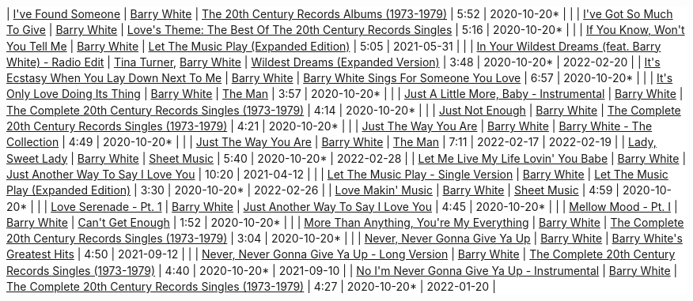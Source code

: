 | [I've Found Someone](https://open.spotify.com/track/1mHCbApKGwPuD2n3rtCuwu) | [Barry White](https://open.spotify.com/artist/3rfgbfpPSfXY40lzRK7Syt) | [The 20th Century Records Albums \(1973\-1979\)](https://open.spotify.com/album/27IWGcTMHYWHlQlSOLyVbi) | 5:52 | 2020-10-20\* |  |
| [I've Got So Much To Give](https://open.spotify.com/track/4HtzL8uhKcQpzBI9LQqAcX) | [Barry White](https://open.spotify.com/artist/3rfgbfpPSfXY40lzRK7Syt) | [Love's Theme: The Best Of The 20th Century Records Singles](https://open.spotify.com/album/1xemy8uSRy4dEMyN13fUu3) | 5:16 | 2020-10-20\* |  |
| [If You Know, Won't You Tell Me](https://open.spotify.com/track/1fzqq8eW08K2ETnt0AvHCe) | [Barry White](https://open.spotify.com/artist/3rfgbfpPSfXY40lzRK7Syt) | [Let The Music Play \(Expanded Edition\)](https://open.spotify.com/album/2DQOfMwyvGxAd964nKx1it) | 5:05 | 2021-05-31 |  |
| [In Your Wildest Dreams \(feat\. Barry White\) \- Radio Edit](https://open.spotify.com/track/7e3JHpiOw5yi1H12XPjEuN) | [Tina Turner](https://open.spotify.com/artist/1zuJe6b1roixEKMOtyrEak), [Barry White](https://open.spotify.com/artist/3rfgbfpPSfXY40lzRK7Syt) | [Wildest Dreams \(Expanded Version\)](https://open.spotify.com/album/3cYc5SK1GZ6LMYDAXkkTeN) | 3:48 | 2020-10-20\* | 2022-02-20 |
| [It's Ecstasy When You Lay Down Next To Me](https://open.spotify.com/track/3QXNBUYJX2aekx6mHQ14GZ) | [Barry White](https://open.spotify.com/artist/3rfgbfpPSfXY40lzRK7Syt) | [Barry White Sings For Someone You Love](https://open.spotify.com/album/65orbyfwR353KTYqz3seIu) | 6:57 | 2020-10-20\* |  |
| [It's Only Love Doing Its Thing](https://open.spotify.com/track/7huxHHCXiJDDizWoVw2o8h) | [Barry White](https://open.spotify.com/artist/3rfgbfpPSfXY40lzRK7Syt) | [The Man](https://open.spotify.com/album/4QxIEYrQKckIbgKutD2FSR) | 3:57 | 2020-10-20\* |  |
| [Just A Little More, Baby \- Instrumental](https://open.spotify.com/track/3r8uUmGwefec6tO5QBekYW) | [Barry White](https://open.spotify.com/artist/3rfgbfpPSfXY40lzRK7Syt) | [The Complete 20th Century Records Singles \(1973\-1979\)](https://open.spotify.com/album/4jpsKvXyMWyAnr778cJ4Um) | 4:14 | 2020-10-20\* |  |
| [Just Not Enough](https://open.spotify.com/track/6ZOMSx70yBrS8NI74afiDH) | [Barry White](https://open.spotify.com/artist/3rfgbfpPSfXY40lzRK7Syt) | [The Complete 20th Century Records Singles \(1973\-1979\)](https://open.spotify.com/album/4jpsKvXyMWyAnr778cJ4Um) | 4:21 | 2020-10-20\* |  |
| [Just The Way You Are](https://open.spotify.com/track/1Xf1lWBSml62NG1du3Ro14) | [Barry White](https://open.spotify.com/artist/3rfgbfpPSfXY40lzRK7Syt) | [Barry White \- The Collection](https://open.spotify.com/album/6l1USwfJOcRGgJ8LpiRr8m) | 4:49 | 2020-10-20\* |  |
| [Just The Way You Are](https://open.spotify.com/track/68DSRY0cKfA0P6nVlxoSmX) | [Barry White](https://open.spotify.com/artist/3rfgbfpPSfXY40lzRK7Syt) | [The Man](https://open.spotify.com/album/4QxIEYrQKckIbgKutD2FSR) | 7:11 | 2022-02-17 | 2022-02-19 |
| [Lady, Sweet Lady](https://open.spotify.com/track/10z1bj9T7hpJ9bfIlsHF1s) | [Barry White](https://open.spotify.com/artist/3rfgbfpPSfXY40lzRK7Syt) | [Sheet Music](https://open.spotify.com/album/2ZoY9TwvDoSVXpGQCKyfH2) | 5:40 | 2020-10-20\* | 2022-02-28 |
| [Let Me Live My Life Lovin' You Babe](https://open.spotify.com/track/3s3iVUIrJHHiHlRXEw4cxb) | [Barry White](https://open.spotify.com/artist/3rfgbfpPSfXY40lzRK7Syt) | [Just Another Way To Say I Love You](https://open.spotify.com/album/6IrwV1l7aNrX3QgBqfoj9U) | 10:20 | 2021-04-12 |  |
| [Let The Music Play \- Single Version](https://open.spotify.com/track/75pBjCi8cxfkp4xd68uo6O) | [Barry White](https://open.spotify.com/artist/3rfgbfpPSfXY40lzRK7Syt) | [Let The Music Play \(Expanded Edition\)](https://open.spotify.com/album/2DQOfMwyvGxAd964nKx1it) | 3:30 | 2020-10-20\* | 2022-02-26 |
| [Love Makin' Music](https://open.spotify.com/track/07w7uThpms6ei8LrcE4son) | [Barry White](https://open.spotify.com/artist/3rfgbfpPSfXY40lzRK7Syt) | [Sheet Music](https://open.spotify.com/album/2ZoY9TwvDoSVXpGQCKyfH2) | 4:59 | 2020-10-20\* |  |
| [Love Serenade \- Pt\. 1](https://open.spotify.com/track/46IYWXxeFPMLBf6imsuWKi) | [Barry White](https://open.spotify.com/artist/3rfgbfpPSfXY40lzRK7Syt) | [Just Another Way To Say I Love You](https://open.spotify.com/album/6IrwV1l7aNrX3QgBqfoj9U) | 4:45 | 2020-10-20\* |  |
| [Mellow Mood \- Pt\. I](https://open.spotify.com/track/6MhRt1yRpJUgm5LSMWlBkx) | [Barry White](https://open.spotify.com/artist/3rfgbfpPSfXY40lzRK7Syt) | [Can't Get Enough](https://open.spotify.com/album/42Si9RbdXYGWQsfNTzjlnG) | 1:52 | 2020-10-20\* |  |
| [More Than Anything, You're My Everything](https://open.spotify.com/track/3RFjwRwVRpo0Kv1NBsDUiG) | [Barry White](https://open.spotify.com/artist/3rfgbfpPSfXY40lzRK7Syt) | [The Complete 20th Century Records Singles \(1973\-1979\)](https://open.spotify.com/album/4jpsKvXyMWyAnr778cJ4Um) | 3:04 | 2020-10-20\* |  |
| [Never, Never Gonna Give Ya Up](https://open.spotify.com/track/3pepZAOvUCBt3qWi9Ax6Aq) | [Barry White](https://open.spotify.com/artist/3rfgbfpPSfXY40lzRK7Syt) | [Barry White's Greatest Hits](https://open.spotify.com/album/7jvp7VBawevCyY4Rfwknu0) | 4:50 | 2021-09-12 |  |
| [Never, Never Gonna Give Ya Up \- Long Version](https://open.spotify.com/track/00FRRwuaJP9KimukvLQCOz) | [Barry White](https://open.spotify.com/artist/3rfgbfpPSfXY40lzRK7Syt) | [The Complete 20th Century Records Singles \(1973\-1979\)](https://open.spotify.com/album/4jpsKvXyMWyAnr778cJ4Um) | 4:40 | 2020-10-20\* | 2021-09-10 |
| [No I'm Never Gonna Give Ya Up \- Instrumental](https://open.spotify.com/track/14AC4CVxgXOMvf558rQI3U) | [Barry White](https://open.spotify.com/artist/3rfgbfpPSfXY40lzRK7Syt) | [The Complete 20th Century Records Singles \(1973\-1979\)](https://open.spotify.com/album/4jpsKvXyMWyAnr778cJ4Um) | 4:27 | 2020-10-20\* | 2022-01-20 |